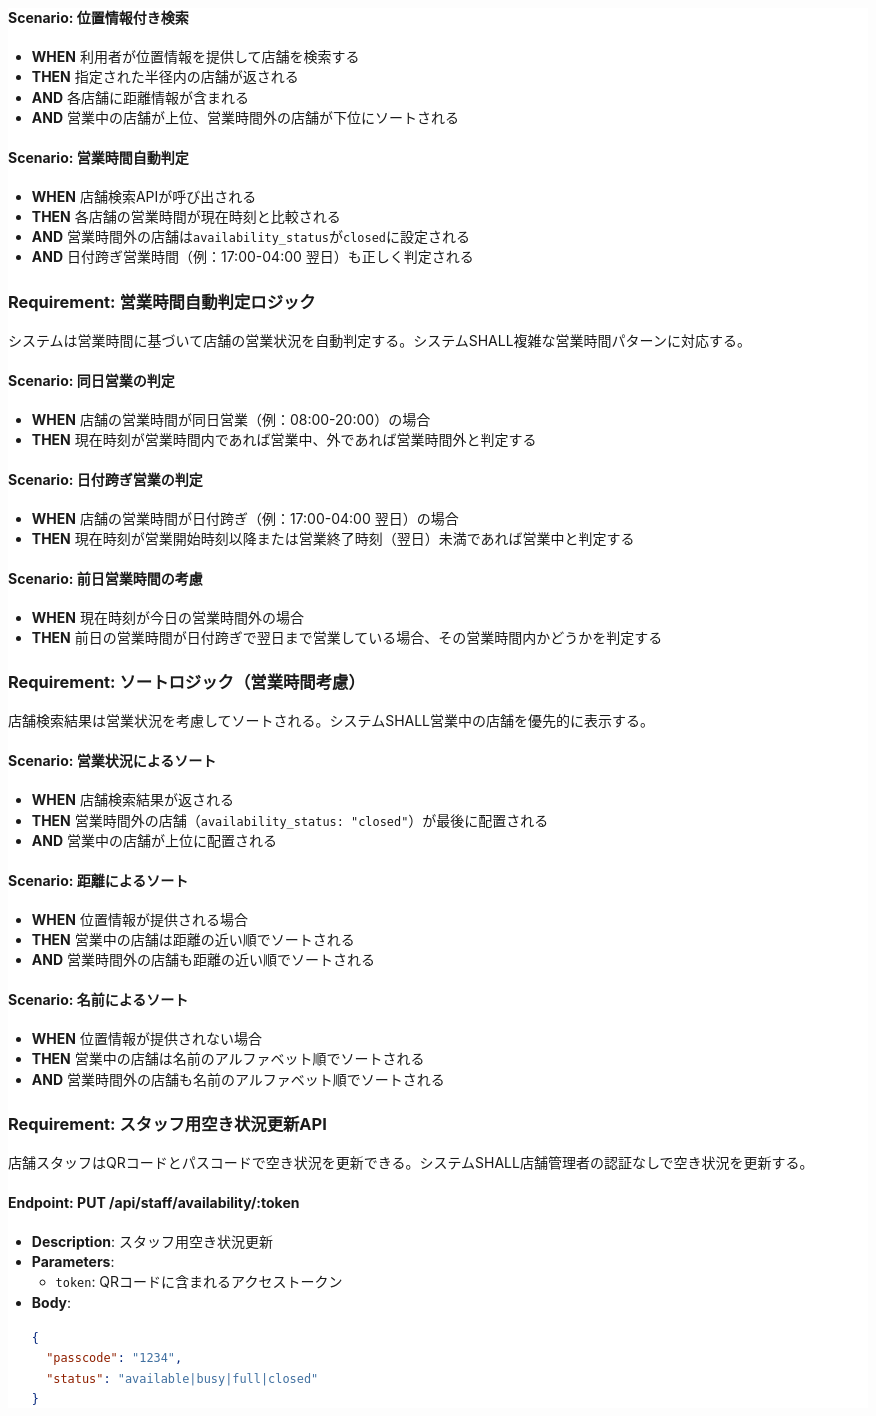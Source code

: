 #### Scenario: 位置情報付き検索
- **WHEN** 利用者が位置情報を提供して店舗を検索する
- **THEN** 指定された半径内の店舗が返される
- **AND** 各店舗に距離情報が含まれる
- **AND** 営業中の店舗が上位、営業時間外の店舗が下位にソートされる

#### Scenario: 営業時間自動判定
- **WHEN** 店舗検索APIが呼び出される
- **THEN** 各店舗の営業時間が現在時刻と比較される
- **AND** 営業時間外の店舗は`availability_status`が`closed`に設定される
- **AND** 日付跨ぎ営業時間（例：17:00-04:00 翌日）も正しく判定される

### Requirement: 営業時間自動判定ロジック
システムは営業時間に基づいて店舗の営業状況を自動判定する。システムSHALL複雑な営業時間パターンに対応する。

#### Scenario: 同日営業の判定
- **WHEN** 店舗の営業時間が同日営業（例：08:00-20:00）の場合
- **THEN** 現在時刻が営業時間内であれば営業中、外であれば営業時間外と判定する

#### Scenario: 日付跨ぎ営業の判定
- **WHEN** 店舗の営業時間が日付跨ぎ（例：17:00-04:00 翌日）の場合
- **THEN** 現在時刻が営業開始時刻以降または営業終了時刻（翌日）未満であれば営業中と判定する

#### Scenario: 前日営業時間の考慮
- **WHEN** 現在時刻が今日の営業時間外の場合
- **THEN** 前日の営業時間が日付跨ぎで翌日まで営業している場合、その営業時間内かどうかを判定する

### Requirement: ソートロジック（営業時間考慮）
店舗検索結果は営業状況を考慮してソートされる。システムSHALL営業中の店舗を優先的に表示する。

#### Scenario: 営業状況によるソート
- **WHEN** 店舗検索結果が返される
- **THEN** 営業時間外の店舗（`availability_status: "closed"`）が最後に配置される
- **AND** 営業中の店舗が上位に配置される

#### Scenario: 距離によるソート
- **WHEN** 位置情報が提供される場合
- **THEN** 営業中の店舗は距離の近い順でソートされる
- **AND** 営業時間外の店舗も距離の近い順でソートされる

#### Scenario: 名前によるソート
- **WHEN** 位置情報が提供されない場合
- **THEN** 営業中の店舗は名前のアルファベット順でソートされる
- **AND** 営業時間外の店舗も名前のアルファベット順でソートされる

### Requirement: スタッフ用空き状況更新API
店舗スタッフはQRコードとパスコードで空き状況を更新できる。システムSHALL店舗管理者の認証なしで空き状況を更新する。

#### Endpoint: PUT /api/staff/availability/:token
- **Description**: スタッフ用空き状況更新
- **Parameters**:
  - `token`: QRコードに含まれるアクセストークン
- **Body**:
  ```json
  {
    "passcode": "1234",
    "status": "available|busy|full|closed"
  }
  ```
